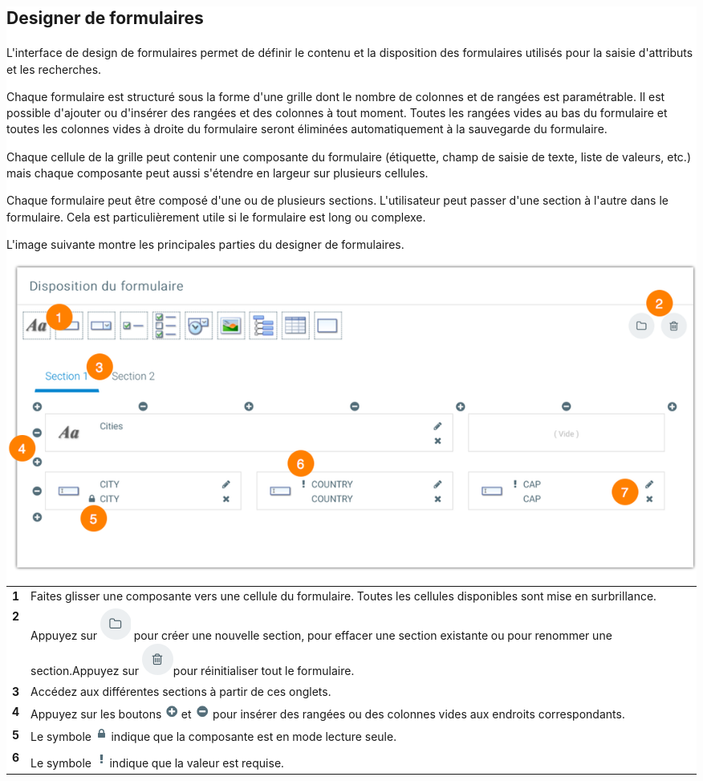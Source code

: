   

## Designer de formulaires

L'interface de design de formulaires permet de définir le contenu et la disposition des formulaires utilisés pour la saisie d'attributs et les recherches.

Chaque formulaire est structuré sous la forme d'une grille dont le nombre de colonnes et de rangées est paramétrable. Il est possible d'ajouter ou d'insérer des rangées et des colonnes à tout moment. Toutes les rangées vides au bas du formulaire et toutes les colonnes vides à droite du formulaire seront éliminées automatiquement à la sauvegarde du formulaire.

Chaque cellule de la grille peut contenir une composante du formulaire (étiquette, champ de saisie de texte, liste de valeurs, etc.) mais chaque composante peut aussi s'étendre en largeur sur plusieurs cellules.

Chaque formulaire peut être composé d'une ou de plusieurs sections. L'utilisateur peut passer d'une section à l'autre dans le formulaire. Cela est particulièrement utile si le formulaire est long ou complexe. 

L'image suivante montre les principales parties du designer de formulaires.

![img](assets/2017-02-16_17-56-31.png)



|  |  |
| ----- | ------------------------------------------------------------ |
| **1** | Faites glisser une composante vers une cellule du formulaire. Toutes les cellules disponibles sont mise en surbrillance.  |
| **2** | Appuyez sur ![img](assets/2017-02-20_14-04-53.png) pour créer une nouvelle section, pour effacer une section existante ou pour renommer une section.Appuyez sur ![img](assets/2017-02-20_14-05-38.png)pour réinitialiser tout le formulaire. |
| **3** | Accédez aux différentes sections à partir de ces onglets.    |
| **4** | Appuyez sur les boutons ![img](assets/2017-02-20_14-11-17.png) et ![img](assets/2017-02-20_14-11-32.png) pour insérer des rangées ou des colonnes vides aux endroits correspondants. |
| **5** | Le symbole ![img](assets/2017-02-20_15-05-35.png) indique que la composante est en mode lecture seule. |
| **6** | Le symbole ![img](assets/2017-02-20_15-06-33.png) indique que la valeur est requise. |